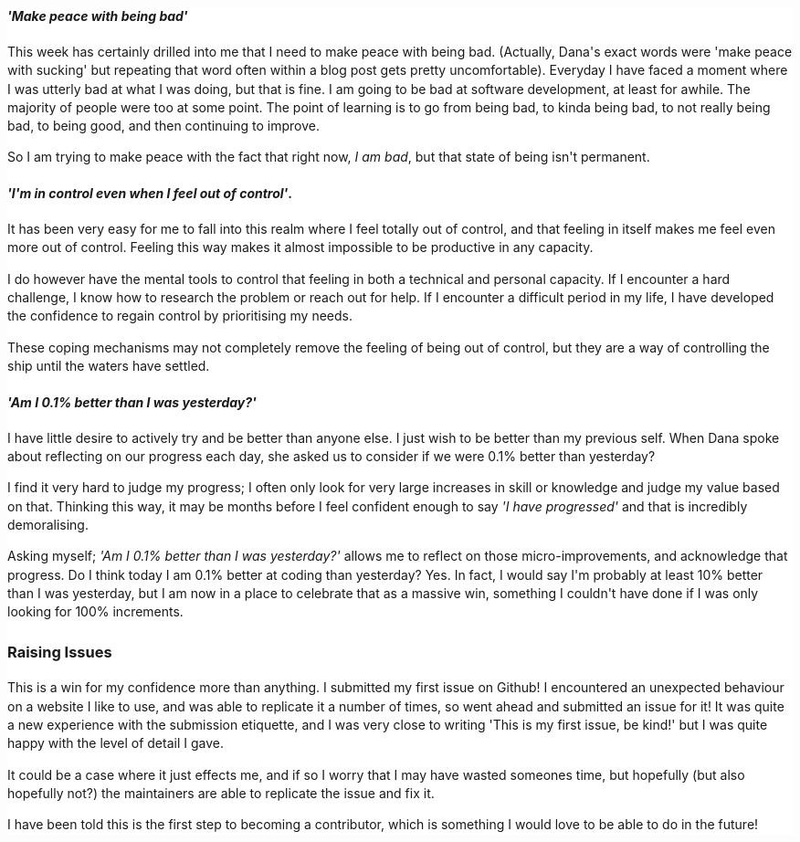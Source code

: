 #### _'Make peace with being bad'_  

This week has certainly drilled into me that I need to make peace with being bad. (Actually, Dana's exact words were 'make peace with sucking' but repeating that word often within a blog post gets pretty uncomfortable). Everyday I have faced a moment where I was utterly bad at what I was doing, but that is fine. I am going to be bad at software development, at least for awhile. The majority of people were too at some point. The point of learning is to go from being bad, to kinda being bad, to not really being bad, to being good, and then continuing to improve. 

So I am trying to make peace with the fact that right now, _I am bad_, but that state of being isn't permanent. 

#### _'I'm in control even when I feel out of control'_.

It has been very easy for me to fall into this realm where I feel totally out of control, and that feeling in itself makes me feel even more out of control. Feeling this way makes it almost impossible to be productive in any capacity. 

I do however have the mental tools to control that feeling in both a technical and personal capacity. If I encounter a hard challenge, I know how to research the problem or reach out for help. If I encounter a difficult period in my life, I have developed the confidence to regain control by prioritising my needs.  

These coping mechanisms may not completely remove the feeling of being out of control, but they are a way of controlling the ship until the waters have settled.

#### _'Am I 0.1% better than I was yesterday?'_

I have little desire to actively try and be better than anyone else. I just wish to be better than my previous self. When Dana spoke about reflecting on our progress each day, she asked us to consider if we were 0.1% better than yesterday?

I find it very hard to judge my progress; I often only look for very large increases in skill or knowledge and judge my value based on that. Thinking this way, it may be months before I feel confident enough to say _'I have progressed'_ and that is incredibly demoralising. 

Asking myself; _'Am I 0.1% better than I was yesterday?'_ allows me to reflect on those micro-improvements, and acknowledge that progress. Do I think today I am 0.1% better at coding than yesterday? Yes. In fact, I would say I'm probably at least 10% better than I was yesterday, but I am now in a place to celebrate that as a massive win, something I couldn't have done if I was only looking for 100% increments.


### Raising Issues

This is a win for my confidence more than anything. I submitted my first issue on Github! I encountered an unexpected behaviour on a website I like to use, and was able to replicate it a number of times, so went ahead and submitted an issue for it! It was quite a new experience with the submission etiquette, and I was very close to writing 'This is my first issue, be kind!' but I was quite happy with the level of detail I gave.

It could be a case where it just effects me, and if so I worry that I may have wasted someones time, but hopefully (but also hopefully not?) the maintainers are able to replicate the issue and fix it. 

I have been told this is the first step to becoming a contributor, which is something I would love to be able to do in the future!

